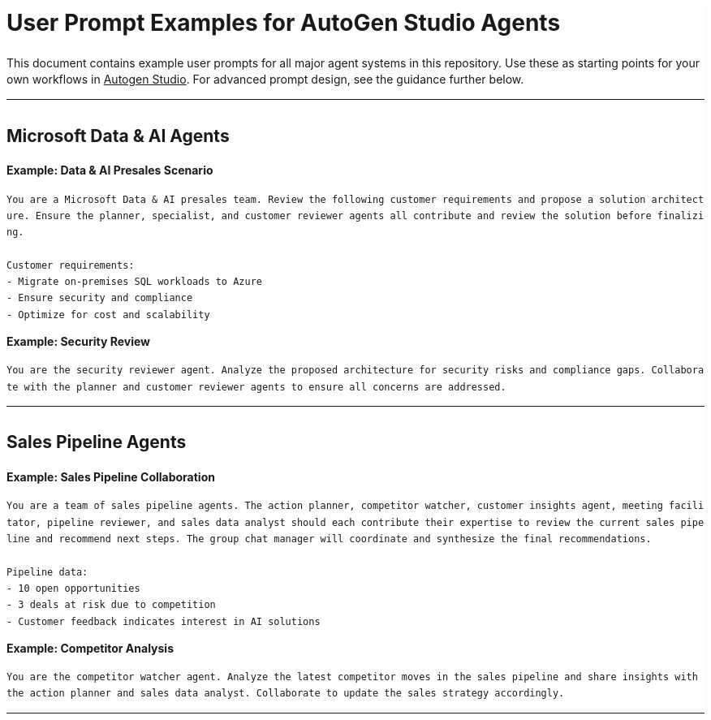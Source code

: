 
# User Prompt Examples for AutoGen Studio Agents

This document contains example user prompts for all major agent systems in this repository. Use these as starting points for your own workflows in [Autogen Studio](https://microsoft.github.io/autogen/0.2/docs/Getting-Started). For advanced prompt design, see the guidance further below.

---

## Microsoft Data & AI Agents

**Example: Data & AI Presales Scenario**

```
You are a Microsoft Data & AI presales team. Review the following customer requirements and propose a solution architecture. Ensure the planner, specialist, and customer reviewer agents all contribute and review the solution before finalizing.

Customer requirements:
- Migrate on-premises SQL workloads to Azure
- Ensure security and compliance
- Optimize for cost and scalability
```

**Example: Security Review**

```
You are the security reviewer agent. Analyze the proposed architecture for security risks and compliance gaps. Collaborate with the planner and customer reviewer agents to ensure all concerns are addressed.
```

---

## Sales Pipeline Agents

**Example: Sales Pipeline Collaboration**

```
You are a team of sales pipeline agents. The action planner, competitor watcher, customer insights agent, meeting facilitator, pipeline reviewer, and sales data analyst should each contribute their expertise to review the current sales pipeline and recommend next steps. The group chat manager will coordinate and synthesize the final recommendations.

Pipeline data:
- 10 open opportunities
- 3 deals at risk due to competition
- Customer feedback indicates interest in AI solutions
```

**Example: Competitor Analysis**

```
You are the competitor watcher agent. Analyze the latest competitor moves in the sales pipeline and share insights with the action planner and sales data analyst. Collaborate to update the sales strategy accordingly.
```

---